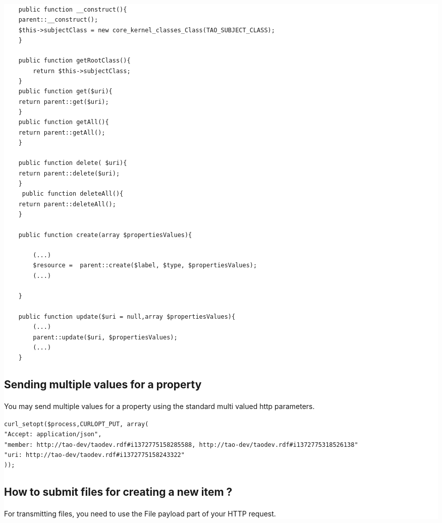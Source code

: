         public function __construct(){
        parent::__construct();
        $this->subjectClass = new core_kernel_classes_Class(TAO_SUBJECT_CLASS);
        }

        public function getRootClass(){
            return $this->subjectClass;
        }
        public function get($uri){
        return parent::get($uri);
        }
        public function getAll(){
        return parent::getAll();
        }

        public function delete( $uri){
        return parent::delete($uri);
        }
         public function deleteAll(){
        return parent::deleteAll();
        }

        public function create(array $propertiesValues){

            (...)
            $resource =  parent::create($label, $type, $propertiesValues);
            (...)

        }

        public function update($uri = null,array $propertiesValues){
            (...)
            parent::update($uri, $propertiesValues);
            (...)
        }

Sending multiple values for a property
--------------------------------------

You may send multiple values for a property using the standard multi valued http parameters.


    curl_setopt($process,CURLOPT_PUT, array(
    "Accept: application/json",
    "member: http://tao-dev/taodev.rdf#i1372775158285588, http://tao-dev/taodev.rdf#i1372775318526138"
    "uri: http://tao-dev/taodev.rdf#i1372775158243322"
    ));

How to submit files for creating a new item ?
---------------------------------------------

For transmitting files, you need to use the File payload part of your HTTP request.
